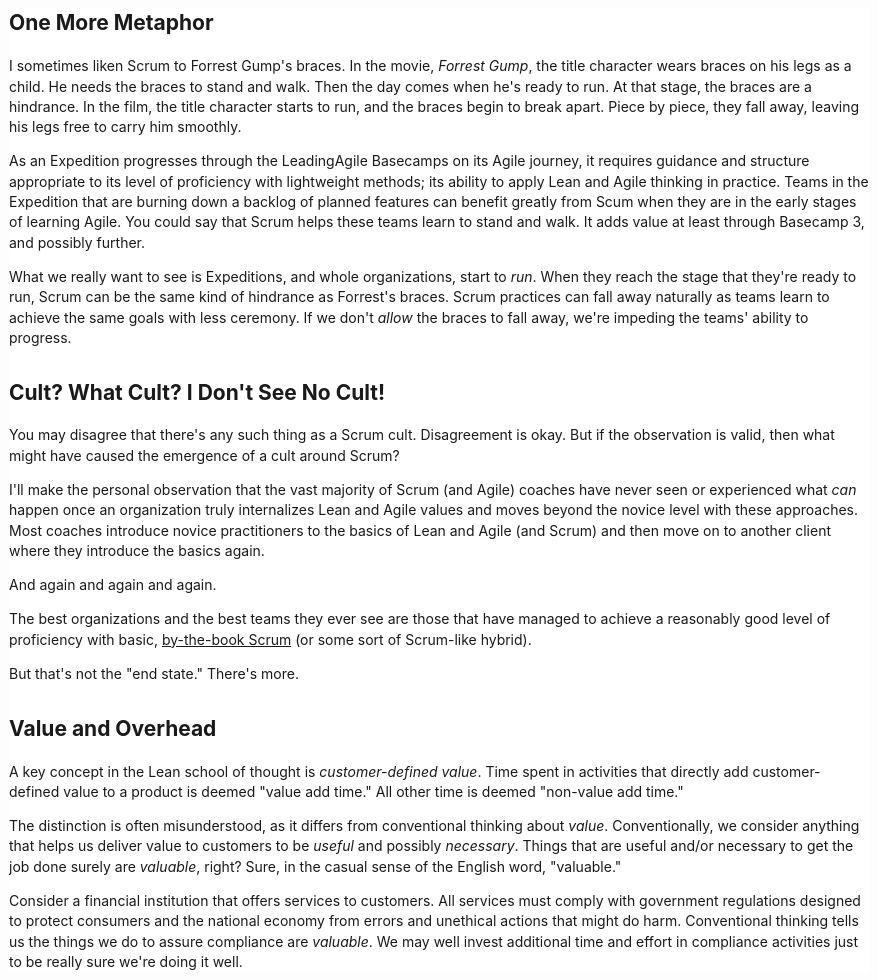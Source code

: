 ## One More Metaphor

I sometimes liken Scrum to Forrest Gump's braces. In the movie, _Forrest Gump_, the title character wears braces on his legs as a child. He needs the braces to stand and walk. Then the day comes when he's ready to run. At that stage, the braces are a hindrance. In the film, the title character starts to run, and the braces begin to break apart. Piece by piece, they fall away, leaving his legs free to carry him smoothly.

As an Expedition progresses through the LeadingAgile Basecamps on its Agile journey, it requires guidance and structure appropriate to its level of proficiency with lightweight methods; its ability to apply Lean and Agile thinking in practice. Teams in the Expedition that are burning down a backlog of planned features can benefit greatly from Scum when they are in the early stages of learning Agile. You could say that Scrum helps these teams learn to stand and walk. It adds value at least through Basecamp 3, and possibly further.

What we really want to see is Expeditions, and whole organizations, start to _run_. When they reach the stage that they're ready to run, Scrum can be the same kind of hindrance as Forrest's braces. Scrum practices can fall away naturally as teams learn to achieve the same goals with less ceremony. If we don't _allow_ the braces to fall away, we're impeding the teams' ability to progress.

## Cult? What Cult? I Don't See No Cult!

You may disagree that there's any such thing as a Scrum cult. Disagreement is okay. But if the observation is valid, then what might have caused the emergence of a cult around Scrum?

I'll make the personal observation that the vast majority of Scrum (and Agile) coaches have never seen or experienced what _can_ happen once an organization truly internalizes Lean and Agile values and moves beyond the novice level with these approaches. Most coaches introduce novice practitioners to the basics of Lean and Agile (and Scrum) and then move on to another client where they introduce the basics again.

And again and again and again.

The best organizations and the best teams they ever see are those that have managed to achieve a reasonably good level of proficiency with basic, [by-the-book Scrum](http://scrumguides.org/) (or some sort of Scrum-like hybrid).

But that's not the "end state." There's more.

## Value and Overhead

A key concept in the Lean school of thought is _customer-defined value_. Time spent in activities that directly add customer-defined value to a product is deemed "value add time." All other time is deemed "non-value add time."

The distinction is often misunderstood, as it differs from conventional thinking about _value_. Conventionally, we consider anything that helps us deliver value to customers to be _useful_ and possibly _necessary_. Things that are useful and/or necessary to get the job done surely are _valuable_, right? Sure, in the casual sense of the English word, "valuable."

Consider a financial institution that offers services to customers. All services must comply with government regulations designed to protect consumers and the national economy from errors and unethical actions that might do harm. Conventional thinking tells us the things we do to assure compliance are _valuable_. We may well invest additional time and effort in compliance activities just to be really sure we're doing it well.
